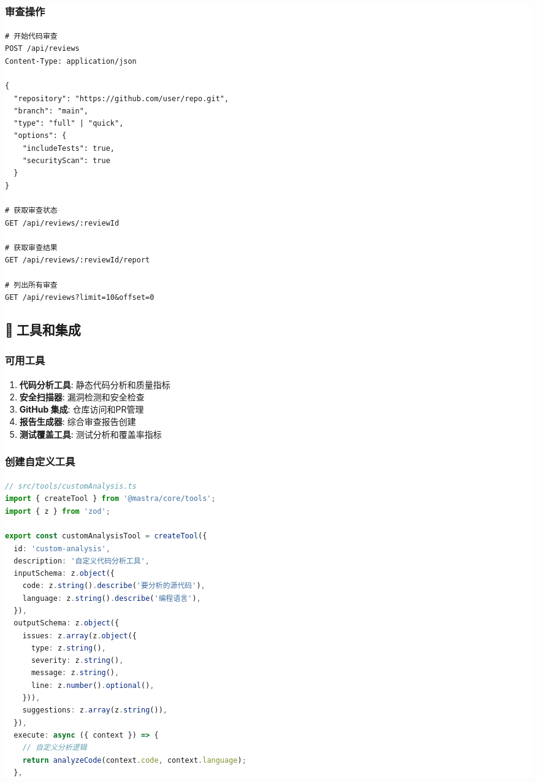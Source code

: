 ### 审查操作

```http
# 开始代码审查
POST /api/reviews
Content-Type: application/json

{
  "repository": "https://github.com/user/repo.git",
  "branch": "main",
  "type": "full" | "quick",
  "options": {
    "includeTests": true,
    "securityScan": true
  }
}

# 获取审查状态
GET /api/reviews/:reviewId

# 获取审查结果
GET /api/reviews/:reviewId/report

# 列出所有审查
GET /api/reviews?limit=10&offset=0
```

## 🔧 工具和集成

### 可用工具

1. **代码分析工具**: 静态代码分析和质量指标
2. **安全扫描器**: 漏洞检测和安全检查
3. **GitHub 集成**: 仓库访问和PR管理
4. **报告生成器**: 综合审查报告创建
5. **测试覆盖工具**: 测试分析和覆盖率指标

### 创建自定义工具

```typescript
// src/tools/customAnalysis.ts
import { createTool } from '@mastra/core/tools';
import { z } from 'zod';

export const customAnalysisTool = createTool({
  id: 'custom-analysis',
  description: '自定义代码分析工具',
  inputSchema: z.object({
    code: z.string().describe('要分析的源代码'),
    language: z.string().describe('编程语言'),
  }),
  outputSchema: z.object({
    issues: z.array(z.object({
      type: z.string(),
      severity: z.string(),
      message: z.string(),
      line: z.number().optional(),
    })),
    suggestions: z.array(z.string()),
  }),
  execute: async ({ context }) => {
    // 自定义分析逻辑
    return analyzeCode(context.code, context.language);
  },
```
